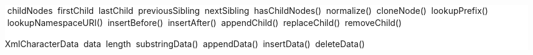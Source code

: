 <text text-anchor="start" x="5" y="-500" font-family="Helvetica,sans-Serif" font-size="10.00" fill="#000000"> childNodes</text>
<text text-anchor="start" x="5" y="-488" font-family="Helvetica,sans-Serif" font-size="10.00" fill="#000000"> firstChild</text>
<text text-anchor="start" x="5" y="-476" font-family="Helvetica,sans-Serif" font-size="10.00" fill="#000000"> lastChild</text>
<text text-anchor="start" x="5" y="-464" font-family="Helvetica,sans-Serif" font-size="10.00" fill="#000000"> previousSibling</text>
<text text-anchor="start" x="5" y="-452" font-family="Helvetica,sans-Serif" font-size="10.00" fill="#000000"> nextSibling</text>
<polygon fill="none" stroke="#000000" points="0,-314 0,-444 122,-444 122,-314 0,-314"/>
<text text-anchor="start" x="5" y="-430" font-family="Helvetica,sans-Serif" font-size="10.00" fill="#000000"> hasChildNodes()</text>
<text text-anchor="start" x="5" y="-418" font-family="Helvetica,sans-Serif" font-size="10.00" fill="#000000"> normalize()</text>
<text text-anchor="start" x="5" y="-406" font-family="Helvetica,sans-Serif" font-size="10.00" fill="#000000"> cloneNode()</text>
<text text-anchor="start" x="5" y="-394" font-family="Helvetica,sans-Serif" font-size="10.00" fill="#000000"> lookupPrefix()</text>
<text text-anchor="start" x="5" y="-382" font-family="Helvetica,sans-Serif" font-size="10.00" fill="#000000"> lookupNamespaceURI()</text>
<text text-anchor="start" x="5" y="-370" font-family="Helvetica,sans-Serif" font-size="10.00" fill="#000000"> insertBefore()</text>
<text text-anchor="start" x="5" y="-358" font-family="Helvetica,sans-Serif" font-size="10.00" fill="#000000"> insertAfter()</text>
<text text-anchor="start" x="5" y="-346" font-family="Helvetica,sans-Serif" font-size="10.00" fill="#000000"> appendChild()</text>
<text text-anchor="start" x="5" y="-334" font-family="Helvetica,sans-Serif" font-size="10.00" fill="#000000"> replaceChild()</text>
<text text-anchor="start" x="5" y="-322" font-family="Helvetica,sans-Serif" font-size="10.00" fill="#000000"> removeChild()</text>
</a>
</g>
</g>

<g id="edge1" class="edge">
<title>object-&gt;XmlNode</title>
<path fill="none" stroke="#000000" d="M61,-621.5484C61,-613.5161 61,-604.975 61,-596.1675"/>
<polygon fill="#000000" stroke="#000000" points="57.5001,-621.7942 61,-631.7943 64.5001,-621.7943 57.5001,-621.7942"/>
</g>

<g id="node3" class="node">
<title>XmlCharacterData</title>
<g id="a_node3"><a xlink:href="XmlCharacterData.md" xlink:title="XmlCharacterData">
<polygon fill="#ffffff" stroke="transparent" points="15,-152 15,-278 107,-278 107,-152 15,-152"/>
<polygon fill="none" stroke="#000000" points="15,-256 15,-278 107,-278 107,-256 15,-256"/>
<text text-anchor="start" x="19.8875" y="-264" font-family="Helvetica,sans-Serif" font-size="10.00" fill="#000000">XmlCharacterData</text>
<polygon fill="none" stroke="#000000" points="15,-222 15,-256 107,-256 107,-222 15,-222"/>
<text text-anchor="start" x="20" y="-242" font-family="Helvetica,sans-Serif" font-size="10.00" fill="#000000"> data</text>
<text text-anchor="start" x="20" y="-230" font-family="Helvetica,sans-Serif" font-size="10.00" fill="#000000"> length</text>
<polygon fill="none" stroke="#000000" points="15,-152 15,-222 107,-222 107,-152 15,-152"/>
<text text-anchor="start" x="20" y="-208" font-family="Helvetica,sans-Serif" font-size="10.00" fill="#000000"> substringData()</text>
<text text-anchor="start" x="20" y="-196" font-family="Helvetica,sans-Serif" font-size="10.00" fill="#000000"> appendData()</text>
<text text-anchor="start" x="20" y="-184" font-family="Helvetica,sans-Serif" font-size="10.00" fill="#000000"> insertData()</text>
<text text-anchor="start" x="20" y="-172" font-family="Helvetica,sans-Serif" font-size="10.00" fill="#000000"> deleteData()</text>
